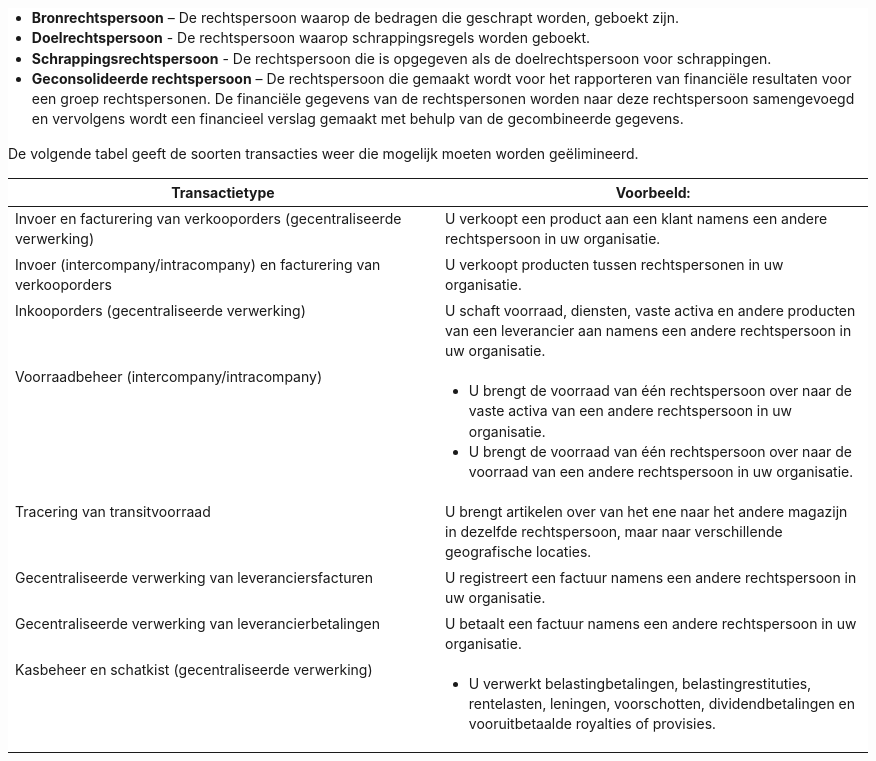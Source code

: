 -   **Bronrechtspersoon** – De rechtspersoon waarop de bedragen die geschrapt worden, geboekt zijn.
-   **Doelrechtspersoon** - De rechtspersoon waarop schrappingsregels worden geboekt.
-   **Schrappingsrechtspersoon** - De rechtspersoon die is opgegeven als de doelrechtspersoon voor schrappingen.
-   **Geconsolideerde rechtspersoon** – De rechtspersoon die gemaakt wordt voor het rapporteren van financiële resultaten voor een groep rechtspersonen. De financiële gegevens van de rechtspersonen worden naar deze rechtspersoon samengevoegd en vervolgens wordt een financieel verslag gemaakt met behulp van de gecombineerde gegevens.

De volgende tabel geeft de soorten transacties weer die mogelijk moeten worden geëlimineerd.

<table>
<colgroup>
<col width="50%" />
<col width="50%" />
</colgroup>
<thead>
<tr class="header">
<th>Transactietype</th>
<th>Voorbeeld:</th>
</tr>
</thead>
<tbody>
<tr class="odd">
<td>Invoer en facturering van verkooporders (gecentraliseerde verwerking)</td>
<td>U verkoopt een product aan een klant namens een andere rechtspersoon in uw organisatie.</td>
</tr>
<tr class="even">
<td>Invoer (intercompany/intracompany) en facturering van verkooporders</td>
<td>U verkoopt producten tussen rechtspersonen in uw organisatie.</td>
</tr>
<tr class="odd">
<td>Inkooporders (gecentraliseerde verwerking)</td>
<td>U schaft voorraad, diensten, vaste activa en andere producten van een leverancier aan namens een andere rechtspersoon in uw organisatie.</td>
</tr>
<tr class="even">
<td>Voorraadbeheer (intercompany/intracompany)</td>
<td><ul>
<li>U brengt de voorraad van één rechtspersoon over naar de vaste activa van een andere rechtspersoon in uw organisatie.</li>
<li>U brengt de voorraad van één rechtspersoon over naar de voorraad van een andere rechtspersoon in uw organisatie.</li>
</ul></td>
</tr>
<tr class="odd">
<td>Tracering van transitvoorraad</td>
<td>U brengt artikelen over van het ene naar het andere magazijn in dezelfde rechtspersoon, maar naar verschillende geografische locaties.</td>
</tr>
<tr class="even">
<td>Gecentraliseerde verwerking van leveranciersfacturen</td>
<td>U registreert een factuur namens een andere rechtspersoon in uw organisatie.</td>
</tr>
<tr class="odd">
<td>Gecentraliseerde verwerking van leverancierbetalingen</td>
<td>U betaalt een factuur namens een andere rechtspersoon in uw organisatie.</td>
</tr>
<tr class="even">
<td>Kasbeheer en schatkist (gecentraliseerde verwerking)</td>
<td><ul>
<li>U verwerkt belastingbetalingen, belastingrestituties, rentelasten, leningen, voorschotten, dividendbetalingen en vooruitbetaalde royalties of provisies.</li>